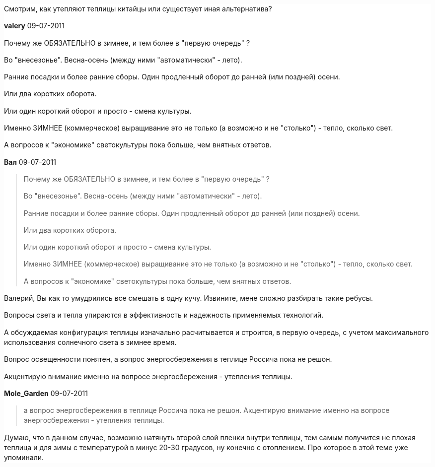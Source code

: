 Смотрим, как утепляют теплицы китайцы или существует иная альтернатива?


**valery** 09-07-2011

Почему же ОБЯЗАТЕЛЬНО в зимнее, и тем более в "первую очередь" ?

Во "внесезонье". Весна-осень (между ними "автоматически" - лето).

Ранние посадки и более ранние сборы. Один продленный оборот до ранней (или поздней) осени.

Или два коротких оборота.

Или один короткий оборот и просто - смена культуры.

Именно ЗИМНЕЕ (коммерческое) выращивание это не только (а возможно и не "столько") - тепло, сколько свет.

А вопросов к "экономике" светокультуры пока больше, чем внятных ответов.


**Вал** 09-07-2011

> Почему же ОБЯЗАТЕЛЬНО в зимнее, и тем более в "первую очередь" ?
> 
> Во "внесезонье". Весна-осень (между ними "автоматически" - лето).
> 
> Ранние посадки и более ранние сборы. Один продленный оборот до ранней (или поздней) осени.
> 
> Или два коротких оборота.
> 
> Или один короткий оборот и просто - смена культуры.
> 
> Именно ЗИМНЕЕ (коммерческое) выращивание это не только (а возможно и не "столько") - тепло, сколько свет.
> 
> А вопросов к "экономике" светокультуры пока больше, чем внятных ответов.

Валерий, Вы как то умудрились все смешать в одну кучу. Извините, мене сложно разбирать такие ребусы. 

Вопросы света и тепла упираются в эффективность и надежность применяемых технологий.

А обсуждаемая конфигурация теплицы изначально расчитывается и строится, в первую очередь, с учетом максимального использования солнечного света в зимнее время.

Вопрос освещенности понятен, а вопрос энергосбережения в теплице Россича пока не решон. 

Акцентирую внимание именно на вопросе энергосбережения - утепления теплицы.


**Mole_Garden** 09-07-2011

> а вопрос энергосбережения в теплице Россича пока не решон. Акцентирую внимание именно на вопросе энергосбережения - утепления теплицы.

Думаю, что в данном случае, возможно натянуть второй слой пленки внутри теплицы, тем самым получится не плохая теплица и для зимы с температурой в минус 20-30 градусов, ну конечно с отоплением. Про которое в этой теме уже упоминали. 

